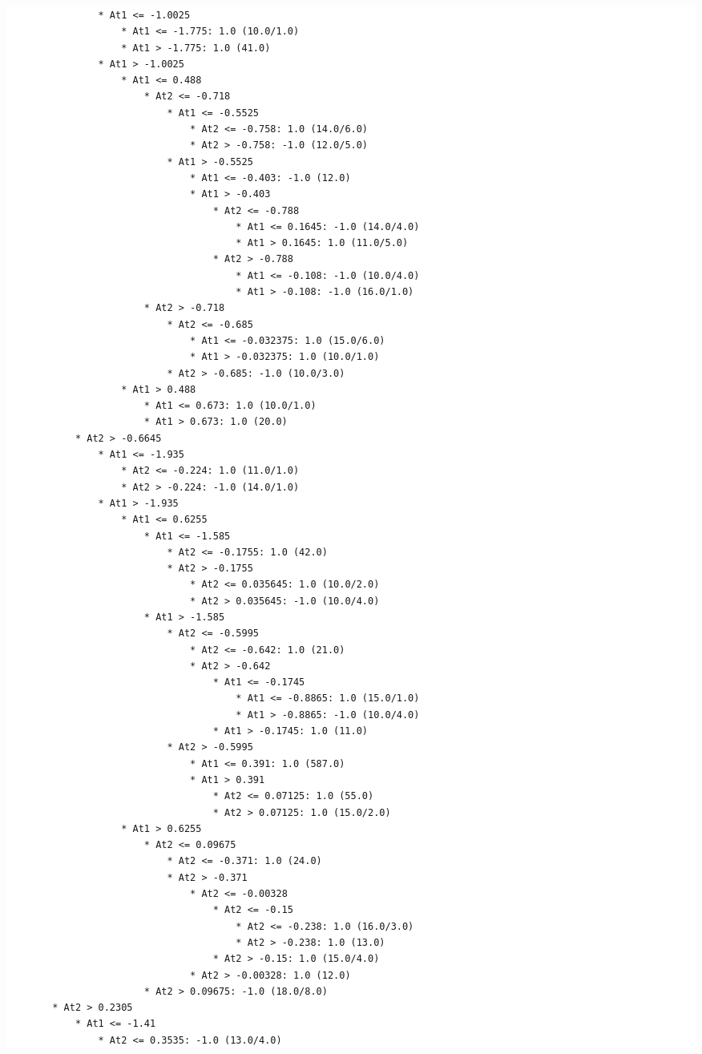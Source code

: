 					* At1 <= -1.0025
						* At1 <= -1.775: 1.0 (10.0/1.0)
						* At1 > -1.775: 1.0 (41.0)
					* At1 > -1.0025
						* At1 <= 0.488
							* At2 <= -0.718
								* At1 <= -0.5525
									* At2 <= -0.758: 1.0 (14.0/6.0)
									* At2 > -0.758: -1.0 (12.0/5.0)
								* At1 > -0.5525
									* At1 <= -0.403: -1.0 (12.0)
									* At1 > -0.403
										* At2 <= -0.788
											* At1 <= 0.1645: -1.0 (14.0/4.0)
											* At1 > 0.1645: 1.0 (11.0/5.0)
										* At2 > -0.788
											* At1 <= -0.108: -1.0 (10.0/4.0)
											* At1 > -0.108: -1.0 (16.0/1.0)
							* At2 > -0.718
								* At2 <= -0.685
									* At1 <= -0.032375: 1.0 (15.0/6.0)
									* At1 > -0.032375: 1.0 (10.0/1.0)
								* At2 > -0.685: -1.0 (10.0/3.0)
						* At1 > 0.488
							* At1 <= 0.673: 1.0 (10.0/1.0)
							* At1 > 0.673: 1.0 (20.0)
				* At2 > -0.6645
					* At1 <= -1.935
						* At2 <= -0.224: 1.0 (11.0/1.0)
						* At2 > -0.224: -1.0 (14.0/1.0)
					* At1 > -1.935
						* At1 <= 0.6255
							* At1 <= -1.585
								* At2 <= -0.1755: 1.0 (42.0)
								* At2 > -0.1755
									* At2 <= 0.035645: 1.0 (10.0/2.0)
									* At2 > 0.035645: -1.0 (10.0/4.0)
							* At1 > -1.585
								* At2 <= -0.5995
									* At2 <= -0.642: 1.0 (21.0)
									* At2 > -0.642
										* At1 <= -0.1745
											* At1 <= -0.8865: 1.0 (15.0/1.0)
											* At1 > -0.8865: -1.0 (10.0/4.0)
										* At1 > -0.1745: 1.0 (11.0)
								* At2 > -0.5995
									* At1 <= 0.391: 1.0 (587.0)
									* At1 > 0.391
										* At2 <= 0.07125: 1.0 (55.0)
										* At2 > 0.07125: 1.0 (15.0/2.0)
						* At1 > 0.6255
							* At2 <= 0.09675
								* At2 <= -0.371: 1.0 (24.0)
								* At2 > -0.371
									* At2 <= -0.00328
										* At2 <= -0.15
											* At2 <= -0.238: 1.0 (16.0/3.0)
											* At2 > -0.238: 1.0 (13.0)
										* At2 > -0.15: 1.0 (15.0/4.0)
									* At2 > -0.00328: 1.0 (12.0)
							* At2 > 0.09675: -1.0 (18.0/8.0)
			* At2 > 0.2305
				* At1 <= -1.41
					* At2 <= 0.3535: -1.0 (13.0/4.0)